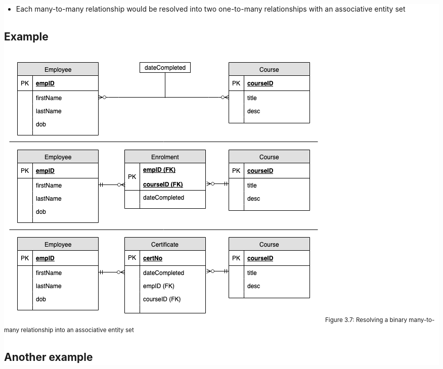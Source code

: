 - Each many-to-many relationship would be resolved into two one-to-many relationships with an associative entity set


## Example
![emp_course](emp_course.png)
<small>Figure 3.7: Resolving a binary many-to-many relationship into an associative entity set</small>


## Another example